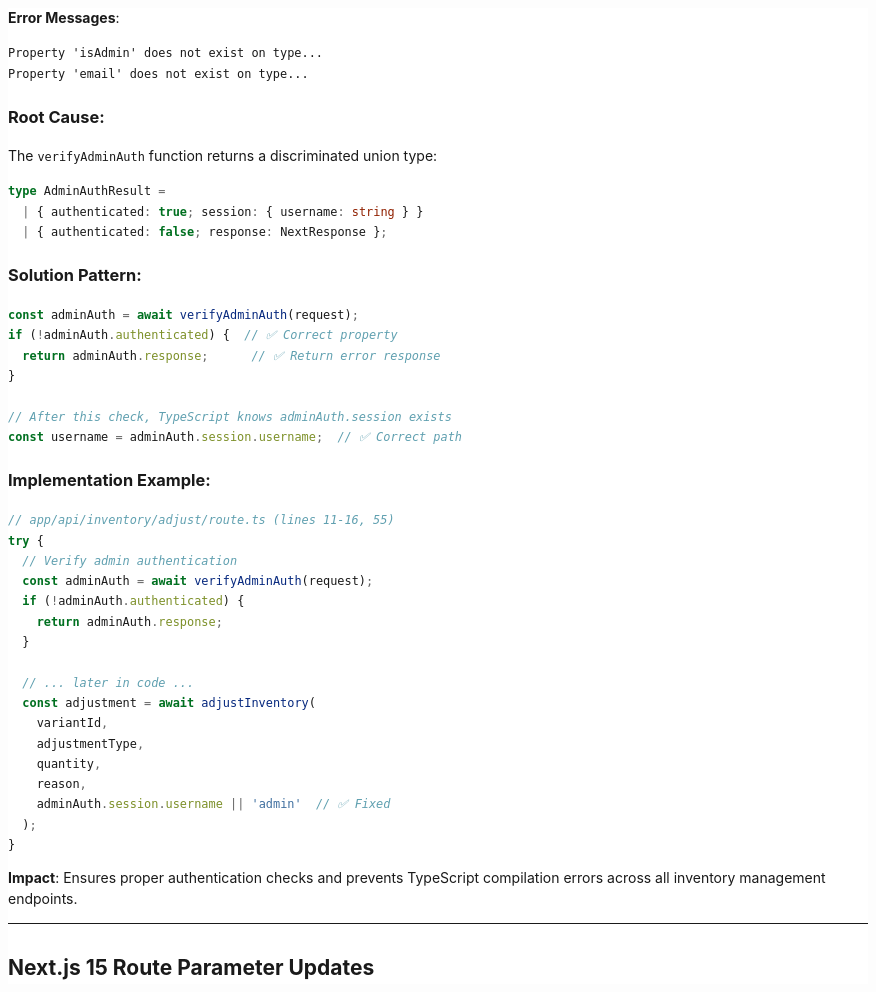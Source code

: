 **Error Messages**:
```
Property 'isAdmin' does not exist on type...
Property 'email' does not exist on type...
```

### Root Cause:
The `verifyAdminAuth` function returns a discriminated union type:

```typescript
type AdminAuthResult =
  | { authenticated: true; session: { username: string } }
  | { authenticated: false; response: NextResponse };
```

### Solution Pattern:
```typescript
const adminAuth = await verifyAdminAuth(request);
if (!adminAuth.authenticated) {  // ✅ Correct property
  return adminAuth.response;      // ✅ Return error response
}

// After this check, TypeScript knows adminAuth.session exists
const username = adminAuth.session.username;  // ✅ Correct path
```

### Implementation Example:
```typescript
// app/api/inventory/adjust/route.ts (lines 11-16, 55)
try {
  // Verify admin authentication
  const adminAuth = await verifyAdminAuth(request);
  if (!adminAuth.authenticated) {
    return adminAuth.response;
  }

  // ... later in code ...
  const adjustment = await adjustInventory(
    variantId,
    adjustmentType,
    quantity,
    reason,
    adminAuth.session.username || 'admin'  // ✅ Fixed
  );
}
```

**Impact**: Ensures proper authentication checks and prevents TypeScript compilation errors across all inventory management endpoints.

---

## Next.js 15 Route Parameter Updates
